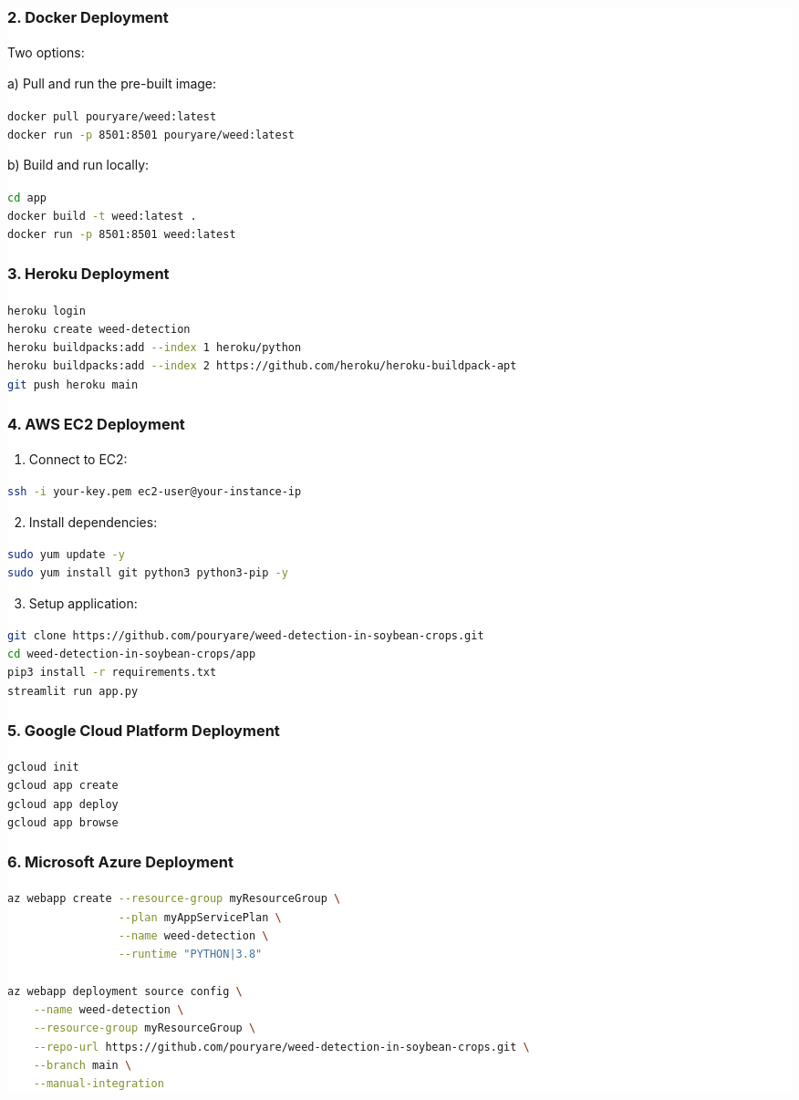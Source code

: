 ### 2. Docker Deployment
Two options:

a) Pull and run the pre-built image:
```bash
docker pull pouryare/weed:latest
docker run -p 8501:8501 pouryare/weed:latest
```

b) Build and run locally:
```bash
cd app
docker build -t weed:latest .
docker run -p 8501:8501 weed:latest
```

### 3. Heroku Deployment
```bash
heroku login
heroku create weed-detection
heroku buildpacks:add --index 1 heroku/python
heroku buildpacks:add --index 2 https://github.com/heroku/heroku-buildpack-apt
git push heroku main
```

### 4. AWS EC2 Deployment
1. Connect to EC2:
```bash
ssh -i your-key.pem ec2-user@your-instance-ip
```

2. Install dependencies:
```bash
sudo yum update -y
sudo yum install git python3 python3-pip -y
```

3. Setup application:
```bash
git clone https://github.com/pouryare/weed-detection-in-soybean-crops.git
cd weed-detection-in-soybean-crops/app
pip3 install -r requirements.txt
streamlit run app.py
```

### 5. Google Cloud Platform Deployment
```bash
gcloud init
gcloud app create
gcloud app deploy
gcloud app browse
```

### 6. Microsoft Azure Deployment
```bash
az webapp create --resource-group myResourceGroup \
                 --plan myAppServicePlan \
                 --name weed-detection \
                 --runtime "PYTHON|3.8"

az webapp deployment source config \
    --name weed-detection \
    --resource-group myResourceGroup \
    --repo-url https://github.com/pouryare/weed-detection-in-soybean-crops.git \
    --branch main \
    --manual-integration
```